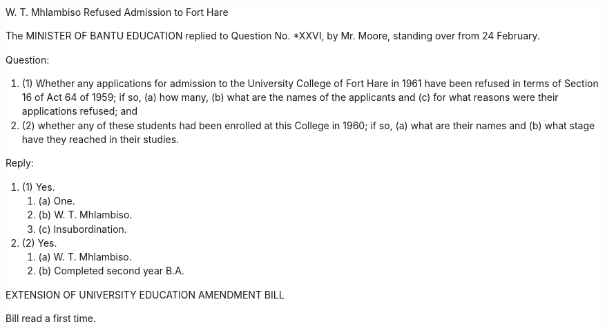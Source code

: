 </oralStatements>

<oralStatements>

<heading>W. T. Mhlambiso Refused Admission to Fort Hare</heading>

<p>The MINISTER OF BANTU EDUCATION replied to Question No. *XXVI, by Mr. Moore, standing over from 24 February.</p>

<question by="#moore" to="#minister_of_bantu_education">

<heading>Question:</heading>

<ol>

<li>(1) Whether any applications for admission to the University College of Fort Hare in 1961 have been refused in terms of Section 16 of Act 64 of 1959; if so, (a) how many, (b) what are the names of the applicants and (c) for what reasons were their applications refused; and</li>

<li>(2) whether any of these students had been enrolled at this College in 1960; if so, (a) what are their names and (b) what stage have they reached in their studies.</li>

</ol>

</question>

<answer by="#minister_of_bantu_education" to="#moore">

<heading>Reply:</heading>

<ol>

<li>(1) Yes.

<ol>

<li>(a) One.</li>

<li>(b) W. T. Mhlambiso.</li>

<li>(c) Insubordination.</li>

</ol>

</li>

<li>(2) Yes.

<ol>

<li>(a) W. T. Mhlambiso.</li>

<li>(b) Completed second year B.A.</li>

</ol></li></ol>

</answer>

</oralStatements>

<oralStatements>

<heading>EXTENSION OF UNIVERSITY EDUCATION AMENDMENT BILL</heading>

<p>Bill read a first time.</p>
